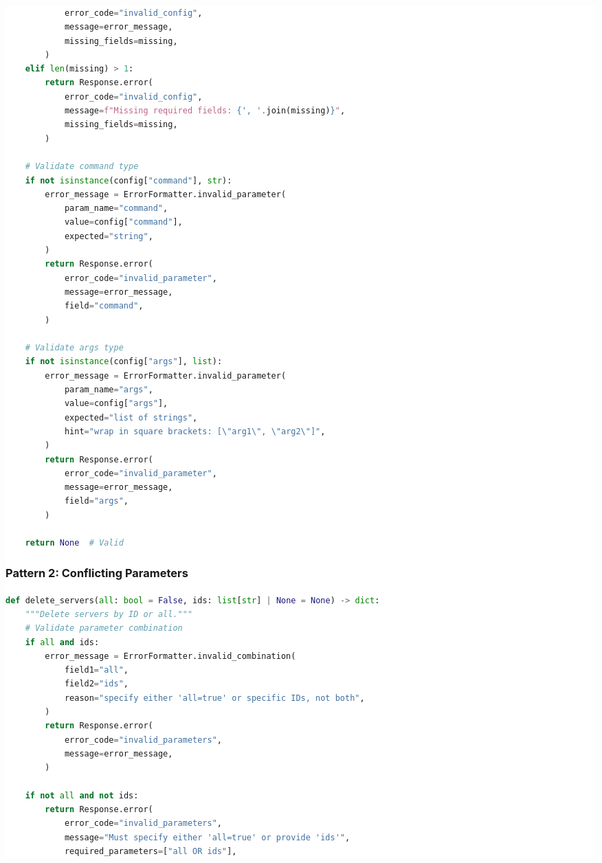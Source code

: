 ```python
            error_code="invalid_config",
            message=error_message,
            missing_fields=missing,
        )
    elif len(missing) > 1:
        return Response.error(
            error_code="invalid_config",
            message=f"Missing required fields: {', '.join(missing)}",
            missing_fields=missing,
        )

    # Validate command type
    if not isinstance(config["command"], str):
        error_message = ErrorFormatter.invalid_parameter(
            param_name="command",
            value=config["command"],
            expected="string",
        )
        return Response.error(
            error_code="invalid_parameter",
            message=error_message,
            field="command",
        )

    # Validate args type
    if not isinstance(config["args"], list):
        error_message = ErrorFormatter.invalid_parameter(
            param_name="args",
            value=config["args"],
            expected="list of strings",
            hint="wrap in square brackets: [\"arg1\", \"arg2\"]",
        )
        return Response.error(
            error_code="invalid_parameter",
            message=error_message,
            field="args",
        )

    return None  # Valid
```

### Pattern 2: Conflicting Parameters

```python
def delete_servers(all: bool = False, ids: list[str] | None = None) -> dict:
    """Delete servers by ID or all."""
    # Validate parameter combination
    if all and ids:
        error_message = ErrorFormatter.invalid_combination(
            field1="all",
            field2="ids",
            reason="specify either 'all=true' or specific IDs, not both",
        )
        return Response.error(
            error_code="invalid_parameters",
            message=error_message,
        )

    if not all and not ids:
        return Response.error(
            error_code="invalid_parameters",
            message="Must specify either 'all=true' or provide 'ids'",
            required_parameters=["all OR ids"],
```